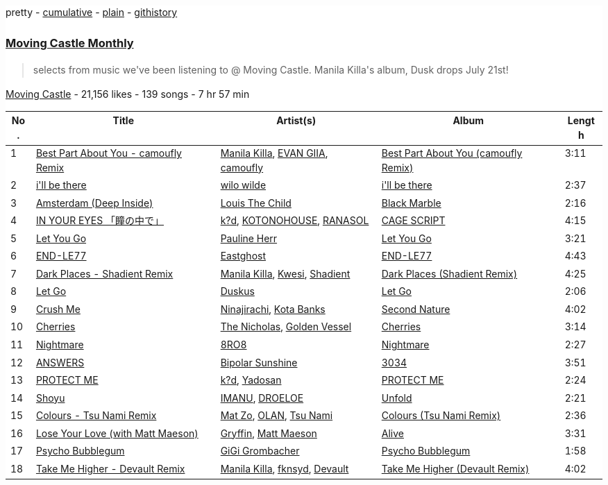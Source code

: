 pretty - [cumulative](/playlists/cumulative/0NKCe5F0ORuDO4sPmqhvcQ.md) - [plain](/playlists/plain/0NKCe5F0ORuDO4sPmqhvcQ) - [githistory](https://github.githistory.xyz/mackorone/spotify-playlist-archive/blob/main/playlists/plain/0NKCe5F0ORuDO4sPmqhvcQ)

### [Moving Castle Monthly](https://open.spotify.com/playlist/0NKCe5F0ORuDO4sPmqhvcQ)

> selects from music we've been listening to @ Moving Castle\. Manila Killa's album, Dusk drops July 21st!

[Moving Castle](https://open.spotify.com/user/moving-castle) - 21,156 likes - 139 songs - 7 hr 57 min

| No. | Title | Artist(s) | Album | Length |
|---|---|---|---|---|
| 1 | [Best Part About You \- camoufly Remix](https://open.spotify.com/track/7sTUQPICrchuyGg7pfIZUn) | [Manila Killa](https://open.spotify.com/artist/4EukMPjtYsdi87lkU1hIxN), [EVAN GIIA](https://open.spotify.com/artist/0D6BtvIkN3P9GHTa8KR24t), [camoufly](https://open.spotify.com/artist/6ZmJg6NCjGmRgC2GEI86pQ) | [Best Part About You \(camoufly Remix\)](https://open.spotify.com/album/6VMsqDQQWBssZR5j3daWLM) | 3:11 |
| 2 | [i'll be there](https://open.spotify.com/track/2oRO0TDoMyhowADpRKqexD) | [wilo wilde](https://open.spotify.com/artist/1u8WMRSaZzgqRia2uU5uJc) | [i'll be there](https://open.spotify.com/album/591MuZEfnrMQfVtIv270WE) | 2:37 |
| 3 | [Amsterdam \(Deep Inside\)](https://open.spotify.com/track/1vigRz7ggzSPlx3oHZHtSD) | [Louis The Child](https://open.spotify.com/artist/7wg1qvie3KqDNQbAkTdbX0) | [Black Marble](https://open.spotify.com/album/2ghv8mmhJRmTwUyqRxD52D) | 2:16 |
| 4 | [IN YOUR EYES 「瞳の中で」](https://open.spotify.com/track/1VviocEvd6zv4xudscXgcj) | [k?d](https://open.spotify.com/artist/714O3xvBNiclo82vxBn8Bf), [KOTONOHOUSE](https://open.spotify.com/artist/3eOyGULyH8dDoCBQMuLYZC), [RANASOL](https://open.spotify.com/artist/4ojIlQlez4Z7L3jTiasTVr) | [CAGE SCRIPT](https://open.spotify.com/album/233ci2Dl2HFr9PheUIWaUx) | 4:15 |
| 5 | [Let You Go](https://open.spotify.com/track/4Jw61X9JLDhHMXnYyUszad) | [Pauline Herr](https://open.spotify.com/artist/66VgJGpaRMwrNaS2MPqIDf) | [Let You Go](https://open.spotify.com/album/2yCztLk81wZsugtw4DGuMQ) | 3:21 |
| 6 | [END\-LE77](https://open.spotify.com/track/5FbY1gyzhiSoBBD0ynX5AT) | [Eastghost](https://open.spotify.com/artist/4B7EVtenNIwOUxmQ5o5GNv) | [END\-LE77](https://open.spotify.com/album/57lDSqe8Xwxrc2jTfVuOdQ) | 4:43 |
| 7 | [Dark Places \- Shadient Remix](https://open.spotify.com/track/2HFNl3R6uuV20q6BTCnELY) | [Manila Killa](https://open.spotify.com/artist/4EukMPjtYsdi87lkU1hIxN), [Kwesi](https://open.spotify.com/artist/320LkiSxenwJtoxQ9SZ1eV), [Shadient](https://open.spotify.com/artist/6ADRET3UXTOmGBjjO67fNd) | [Dark Places \(Shadient Remix\)](https://open.spotify.com/album/4TrORdXsvq6MLrKfI6e4e0) | 4:25 |
| 8 | [Let Go](https://open.spotify.com/track/4oZnV1W54b1TIn96i0KIwV) | [Duskus](https://open.spotify.com/artist/59MDSNIYoOY0WRYuodzJPD) | [Let Go](https://open.spotify.com/album/2itVxfPOWQrHr2X27J4ZhG) | 2:06 |
| 9 | [Crush Me](https://open.spotify.com/track/6KV155X0T39sg7oDqi3G4L) | [Ninajirachi](https://open.spotify.com/artist/3MekbRujJg5VZThubOlrkR), [Kota Banks](https://open.spotify.com/artist/6qjD8KqRe2dyNBsq1RcpaT) | [Second Nature](https://open.spotify.com/album/39g7HzX4s9teKLxwNYebw1) | 4:02 |
| 10 | [Cherries](https://open.spotify.com/track/7jF6qpflO2mszCtLIES7SY) | [The Nicholas](https://open.spotify.com/artist/2HOeKK6JSrvz00FoQk0biZ), [Golden Vessel](https://open.spotify.com/artist/6bJCrLZcvsBMzve04BmgwS) | [Cherries](https://open.spotify.com/album/4YP4xjxJmaY4i3HpPO6jRJ) | 3:14 |
| 11 | [Nightmare](https://open.spotify.com/track/4NTVnhW1sP7N6GmnYPzK18) | [8RO8](https://open.spotify.com/artist/5LTQDaq9tqtYv4tvXwbYD8) | [Nightmare](https://open.spotify.com/album/2Z3uMCXliH7RDx4ab2oMlz) | 2:27 |
| 12 | [ANSWERS](https://open.spotify.com/track/6giF69se8doTga9JDiGAGp) | [Bipolar Sunshine](https://open.spotify.com/artist/0CjWKoS55T7DOt0HJuwF1H) | [3034](https://open.spotify.com/album/6CFlWOb4YqJxHjj09r6UOx) | 3:51 |
| 13 | [PROTECT ME](https://open.spotify.com/track/5lSGL6BnaHsW22aeOCq5ZU) | [k?d](https://open.spotify.com/artist/714O3xvBNiclo82vxBn8Bf), [Yadosan](https://open.spotify.com/artist/1mCavamEMIEh1fnGcLSk3J) | [PROTECT ME](https://open.spotify.com/album/56kpqdHI02XgcKGzIF2V7c) | 2:24 |
| 14 | [Shoyu](https://open.spotify.com/track/7ammiC4TKHgMXP8RnccYcA) | [IMANU](https://open.spotify.com/artist/5Y7rFm0tiJTVDzGLMzz0W1), [DROELOE](https://open.spotify.com/artist/0u18Cq5stIQLUoIaULzDmA) | [Unfold](https://open.spotify.com/album/3MWWoyTPwnuhND8LMOAyse) | 2:21 |
| 15 | [Colours \- Tsu Nami Remix](https://open.spotify.com/track/1Dsf8jltiUgFKOvSMXLUza) | [Mat Zo](https://open.spotify.com/artist/2n7USVO8fO8FF8zq4kG2N1), [OLAN](https://open.spotify.com/artist/1gMMbPTZtOb9W3IBYl6twO), [Tsu Nami](https://open.spotify.com/artist/3jdMkaMs7875drsoUevvyu) | [Colours \(Tsu Nami Remix\)](https://open.spotify.com/album/0tmBZ08VFmrskKtmAusk18) | 2:36 |
| 16 | [Lose Your Love \(with Matt Maeson\)](https://open.spotify.com/track/1PknqupRJmUOeOj0ghpwLZ) | [Gryffin](https://open.spotify.com/artist/2ZRQcIgzPCVaT9XKhXZIzh), [Matt Maeson](https://open.spotify.com/artist/7gHscNMDI8FF8pcgrV8eIn) | [Alive](https://open.spotify.com/album/5SeY9BQPi8AzEy6fhPEr1v) | 3:31 |
| 17 | [Psycho Bubblegum](https://open.spotify.com/track/4ri7J4V85t9huVJ3aqxvdR) | [GiGi Grombacher](https://open.spotify.com/artist/4F18x5o9JJ3TbuXfyry04n) | [Psycho Bubblegum](https://open.spotify.com/album/2D9lGhQ0uAM5WMzUiWQIyP) | 1:58 |
| 18 | [Take Me Higher \- Devault Remix](https://open.spotify.com/track/1m5pkerekraxuRFtanKSZm) | [Manila Killa](https://open.spotify.com/artist/4EukMPjtYsdi87lkU1hIxN), [fknsyd](https://open.spotify.com/artist/4fHFFvChjfjG7sAseTwiXd), [Devault](https://open.spotify.com/artist/1VBAKMui4zm5MnBWNn3NbL) | [Take Me Higher \(Devault Remix\)](https://open.spotify.com/album/7JSUCMBmWf9drqsvLPU44h) | 4:02 |